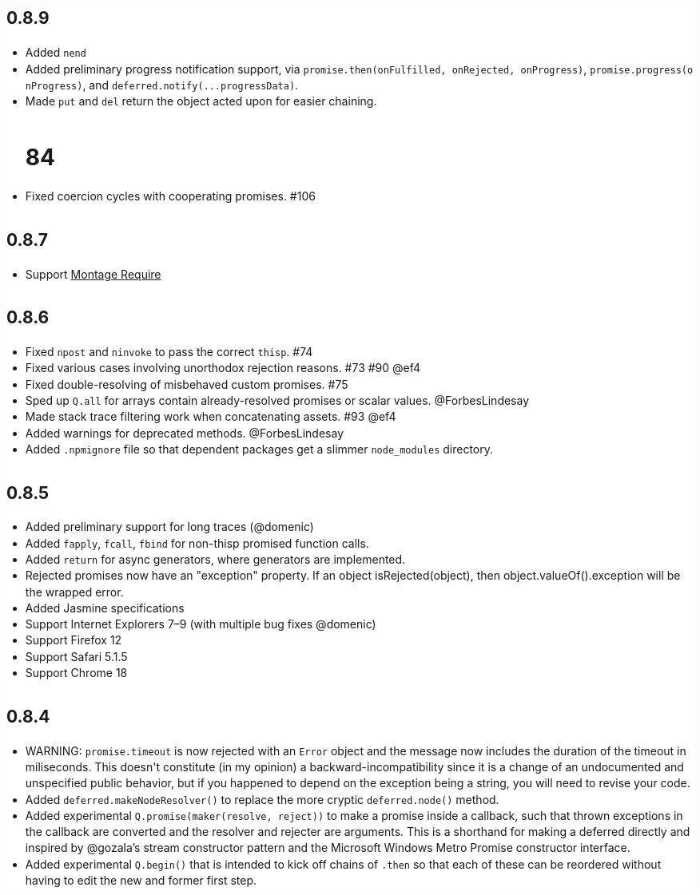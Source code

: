 ## 0.8.9

- Added ``nend``
- Added preliminary progress notification support, via
  ``promise.then(onFulfilled, onRejected, onProgress)``,
  ``promise.progress(onProgress)``, and ``deferred.notify(...progressData)``.
- Made ``put`` and ``del`` return the object acted upon for easier chaining.
  # 84
- Fixed coercion cycles with cooperating promises. #106

## 0.8.7

- Support [Montage Require](http://github.com/kriskowal/mr)

## 0.8.6

- Fixed ``npost`` and ``ninvoke`` to pass the correct ``thisp``. #74
- Fixed various cases involving unorthodox rejection reasons. #73 #90 @ef4
- Fixed double-resolving of misbehaved custom promises. #75
- Sped up ``Q.all`` for arrays contain already-resolved promises or scalar values. @ForbesLindesay
- Made stack trace filtering work when concatenating assets. #93 @ef4
- Added warnings for deprecated methods. @ForbesLindesay
- Added ``.npmignore`` file so that dependent packages get a slimmer
  ``node_modules`` directory.

## 0.8.5

- Added preliminary support for long traces (@domenic)
- Added ``fapply``, ``fcall``, ``fbind`` for non-thisp promised function calls.
- Added ``return`` for async generators, where generators are implemented.
- Rejected promises now have an "exception" property. If an object isRejected(object), then object.valueOf().exception
  will be the wrapped error.
- Added Jasmine specifications
- Support Internet Explorers 7–9 (with multiple bug fixes @domenic)
- Support Firefox 12
- Support Safari 5.1.5
- Support Chrome 18

## 0.8.4

- WARNING: ``promise.timeout`` is now rejected with an ``Error`` object and the message now includes the duration of the
  timeout in miliseconds. This doesn't constitute (in my opinion) a backward-incompatibility since it is a change of an
  undocumented and unspecified public behavior, but if you happened to depend on the exception being a string, you will
  need to revise your code.
- Added ``deferred.makeNodeResolver()`` to replace the more cryptic
  ``deferred.node()`` method.
- Added experimental ``Q.promise(maker(resolve, reject))`` to make a promise inside a callback, such that thrown
  exceptions in the callback are converted and the resolver and rejecter are arguments. This is a shorthand for making a
  deferred directly and inspired by @gozala’s stream constructor pattern and the Microsoft Windows Metro Promise
  constructor interface.
- Added experimental ``Q.begin()`` that is intended to kick off chains of ``.then`` so that each of these can be
  reordered without having to edit the new and former first step.
